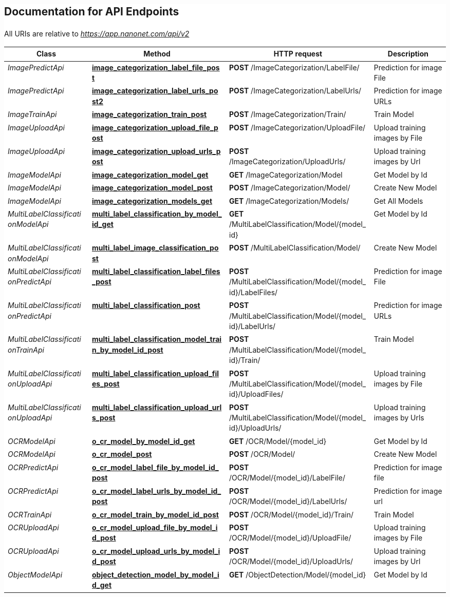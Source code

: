 ## Documentation for API Endpoints

All URIs are relative to *https://app.nanonet.com/api/v2*

Class | Method | HTTP request | Description
------------ | ------------- | ------------- | -------------
*ImagePredictApi* | [**image_categorization_label_file_post**](docs/ImagePredictApi.md#image_categorization_label_file_post) | **POST** /ImageCategorization/LabelFile/ | Prediction for image File
*ImagePredictApi* | [**image_categorization_label_urls_post2**](docs/ImagePredictApi.md#image_categorization_label_urls_post2) | **POST** /ImageCategorization/LabelUrls/ | Prediction for image URLs
*ImageTrainApi* | [**image_categorization_train_post**](docs/ImageTrainApi.md#image_categorization_train_post) | **POST** /ImageCategorization/Train/ | Train Model
*ImageUploadApi* | [**image_categorization_upload_file_post**](docs/ImageUploadApi.md#image_categorization_upload_file_post) | **POST** /ImageCategorization/UploadFile/ | Upload training images by File
*ImageUploadApi* | [**image_categorization_upload_urls_post**](docs/ImageUploadApi.md#image_categorization_upload_urls_post) | **POST** /ImageCategorization/UploadUrls/ | Upload training images by Url
*ImageModelApi* | [**image_categorization_model_get**](docs/ImageModelApi.md#image_categorization_model_get) | **GET** /ImageCategorization/Model | Get Model by Id
*ImageModelApi* | [**image_categorization_model_post**](docs/ImageModelApi.md#image_categorization_model_post) | **POST** /ImageCategorization/Model/ | Create New Model
*ImageModelApi* | [**image_categorization_models_get**](docs/ImageModelApi.md#image_categorization_models_get) | **GET** /ImageCategorization/Models/ | Get All Models
*MultiLabelClassificationModelApi* | [**multi_label_classification_by_model_id_get**](docs/MultiLabelClassificationModelApi.md#multi_label_classification_by_model_id_get) | **GET** /MultiLabelClassification/Model/{model_id} | Get Model by Id
*MultiLabelClassificationModelApi* | [**multi_label_image_classification_post**](docs/MultiLabelClassificationModelApi.md#multi_label_image_classification_post) | **POST** /MultiLabelClassification/Model/ | Create New Model
*MultiLabelClassificationPredictApi* | [**multi_label_classification_label_files_post**](docs/MultiLabelClassificationPredictApi.md#multi_label_classification_label_files_post) | **POST** /MultiLabelClassification/Model/{model_id}/LabelFiles/ | Prediction for image File
*MultiLabelClassificationPredictApi* | [**multi_label_classification_post**](docs/MultiLabelClassificationPredictApi.md#multi_label_classification_post) | **POST** /MultiLabelClassification/Model/{model_id}/LabelUrls/ | Prediction for image URLs
*MultiLabelClassificationTrainApi* | [**multi_label_classification_model_train_by_model_id_post**](docs/MultiLabelClassificationTrainApi.md#multi_label_classification_model_train_by_model_id_post) | **POST** /MultiLabelClassification/Model/{model_id}/Train/ | Train Model
*MultiLabelClassificationUploadApi* | [**multi_label_classification_upload_files_post**](docs/MultiLabelClassificationUploadApi.md#multi_label_classification_upload_files_post) | **POST** /MultiLabelClassification/Model/{model_id}/UploadFiles/ | Upload training images by File
*MultiLabelClassificationUploadApi* | [**multi_label_classification_upload_urls_post**](docs/MultiLabelClassificationUploadApi.md#multi_label_classification_upload_urls_post) | **POST** /MultiLabelClassification/Model/{model_id}/UploadUrls/ | Upload training images by Urls
*OCRModelApi* | [**o_cr_model_by_model_id_get**](docs/OCRModelApi.md#o_cr_model_by_model_id_get) | **GET** /OCR/Model/{model_id} | Get Model by Id
*OCRModelApi* | [**o_cr_model_post**](docs/OCRModelApi.md#o_cr_model_post) | **POST** /OCR/Model/ | Create New Model
*OCRPredictApi* | [**o_cr_model_label_file_by_model_id_post**](docs/OCRPredictApi.md#o_cr_model_label_file_by_model_id_post) | **POST** /OCR/Model/{model_id}/LabelFile/ | Prediction for image file
*OCRPredictApi* | [**o_cr_model_label_urls_by_model_id_post**](docs/OCRPredictApi.md#o_cr_model_label_urls_by_model_id_post) | **POST** /OCR/Model/{model_id}/LabelUrls/ | Prediction for image url
*OCRTrainApi* | [**o_cr_model_train_by_model_id_post**](docs/OCRTrainApi.md#o_cr_model_train_by_model_id_post) | **POST** /OCR/Model/{model_id}/Train/ | Train Model
*OCRUploadApi* | [**o_cr_model_upload_file_by_model_id_post**](docs/OCRUploadApi.md#o_cr_model_upload_file_by_model_id_post) | **POST** /OCR/Model/{model_id}/UploadFile/ | Upload training images by File
*OCRUploadApi* | [**o_cr_model_upload_urls_by_model_id_post**](docs/OCRUploadApi.md#o_cr_model_upload_urls_by_model_id_post) | **POST** /OCR/Model/{model_id}/UploadUrls/ | Upload training images by Url
*ObjectModelApi* | [**object_detection_model_by_model_id_get**](docs/ObjectModelApi.md#object_detection_model_by_model_id_get) | **GET** /ObjectDetection/Model/{model_id} | Get Model by Id